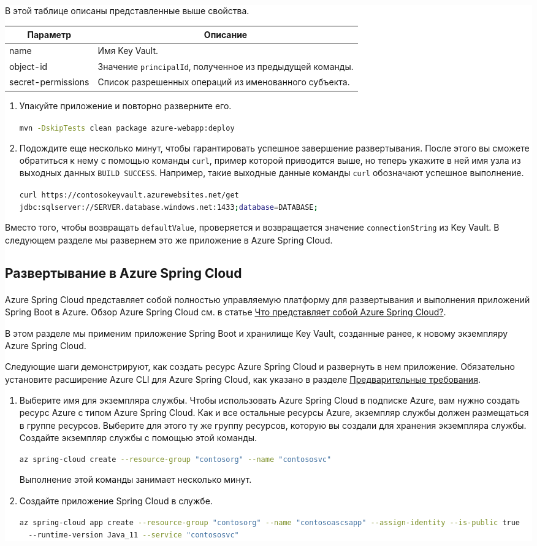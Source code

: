    В этой таблице описаны представленные выше свойства.

   | Параметр | Описание |
   |---|---|
   | name | Имя Key Vault. | 
   | object-id | Значение `principalId`, полученное из предыдущей команды. |
   | secret-permissions | Список разрешенных операций из именованного субъекта. |

1. Упакуйте приложение и повторно разверните его.

   ```bash
   mvn -DskipTests clean package azure-webapp:deploy
   ```

1. Подождите еще несколько минут, чтобы гарантировать успешное завершение развертывания.  После этого вы сможете обратиться к нему с помощью команды `curl`, пример которой приводится выше, но теперь укажите в ней имя узла из выходных данных `BUILD SUCCESS`.  Например, такие выходные данные команды `curl` обозначают успешное выполнение.

   ```bash
   curl https://contosokeyvault.azurewebsites.net/get
   jdbc:sqlserver://SERVER.database.windows.net:1433;database=DATABASE;
   ```

Вместо того, чтобы возвращать `defaultValue`, проверяется и возвращается значение `connectionString` из Key Vault.  В следующем разделе мы развернем это же приложение в Azure Spring Cloud.

## <a name="deploy-to-azure-spring-cloud"></a>Развертывание в Azure Spring Cloud

Azure Spring Cloud представляет собой полностью управляемую платформу для развертывания и выполнения приложений Spring Boot в Azure.  Обзор Azure Spring Cloud см. в статье [Что представляет собой Azure Spring Cloud?](/azure/spring-cloud/spring-cloud-overview).

В этом разделе мы применим приложение Spring Boot и хранилище Key Vault, созданные ранее, к новому экземпляру Azure Spring Cloud.

Следующие шаги демонстрируют, как создать ресурс Azure Spring Cloud и развернуть в нем приложение.  Обязательно установите расширение Azure CLI для Azure Spring Cloud, как указано в разделе [Предварительные требования](#prerequisites).

1. Выберите имя для экземпляра службы.  Чтобы использовать Azure Spring Cloud в подписке Azure, вам нужно создать ресурс Azure с типом Azure Spring Cloud.  Как и все остальные ресурсы Azure, экземпляр службы должен размещаться в группе ресурсов.  Выберите для этого ту же группу ресурсов, которую вы создали для хранения экземпляра службы.  Создайте экземпляр службы с помощью этой команды. 

   ```bash
   az spring-cloud create --resource-group "contosorg" --name "contososvc" 
   ```

   Выполнение этой команды занимает несколько минут.

1. Создайте приложение Spring Cloud в службе.

   ```bash
   az spring-cloud app create --resource-group "contosorg" --name "contosoascsapp" --assign-identity --is-public true
     --runtime-version Java_11 --service "contososvc"
   ```
